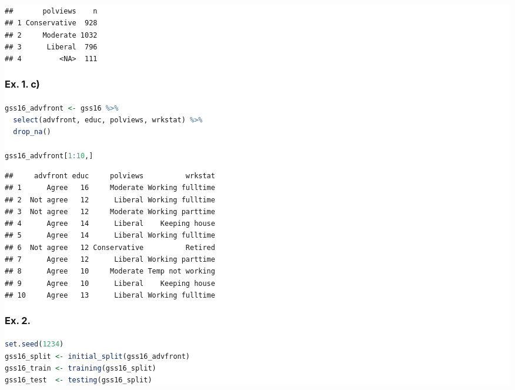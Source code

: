     ##       polviews    n
    ## 1 Conservative  928
    ## 2     Moderate 1032
    ## 3      Liberal  796
    ## 4         <NA>  111

### Ex. 1. c)

``` r
gss16_advfront <- gss16 %>%
  select(advfront, educ, polviews, wrkstat) %>%
  drop_na()

gss16_advfront[1:10,]
```

    ##     advfront educ     polviews          wrkstat
    ## 1      Agree   16     Moderate Working fulltime
    ## 2  Not agree   12      Liberal Working fulltime
    ## 3  Not agree   12     Moderate Working parttime
    ## 4      Agree   14      Liberal    Keeping house
    ## 5      Agree   14      Liberal Working fulltime
    ## 6  Not agree   12 Conservative          Retired
    ## 7      Agree   12      Liberal Working parttime
    ## 8      Agree   10     Moderate Temp not working
    ## 9      Agree   10      Liberal    Keeping house
    ## 10     Agree   13      Liberal Working fulltime

### Ex. 2.

``` r
set.seed(1234)
gss16_split <- initial_split(gss16_advfront)
gss16_train <- training(gss16_split)
gss16_test  <- testing(gss16_split)
```
